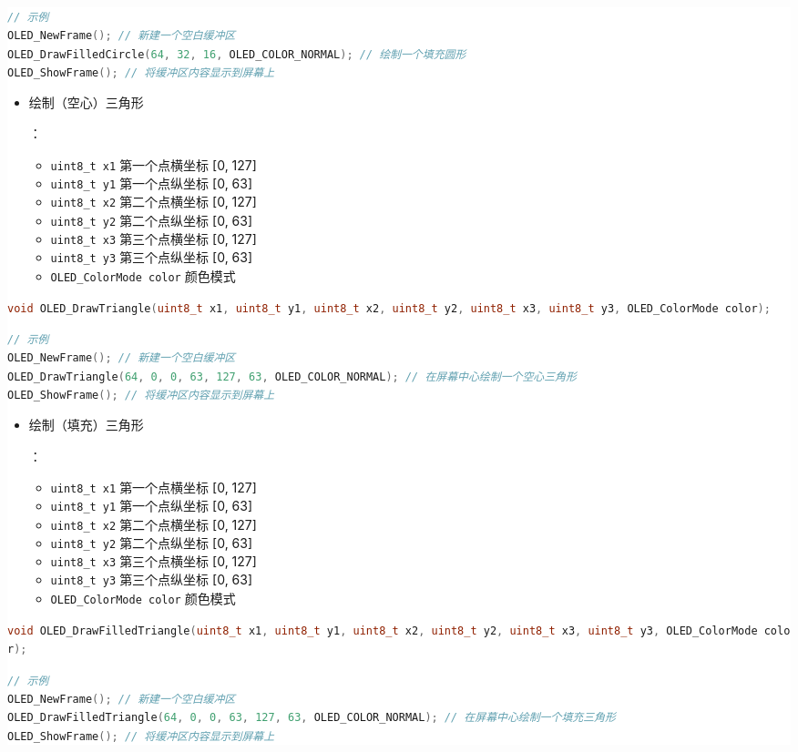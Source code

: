 

```c
// 示例
OLED_NewFrame(); // 新建一个空白缓冲区
OLED_DrawFilledCircle(64, 32, 16, OLED_COLOR_NORMAL); // 绘制一个填充圆形
OLED_ShowFrame(); // 将缓冲区内容显示到屏幕上
```



- 绘制（空心）三角形

  ：

  - `uint8_t x1` 第一个点横坐标 [0, 127]
  - `uint8_t y1` 第一个点纵坐标 [0, 63]
  - `uint8_t x2` 第二个点横坐标 [0, 127]
  - `uint8_t y2` 第二个点纵坐标 [0, 63]
  - `uint8_t x3` 第三个点横坐标 [0, 127]
  - `uint8_t y3` 第三个点纵坐标 [0, 63]
  - `OLED_ColorMode color` 颜色模式

```c
void OLED_DrawTriangle(uint8_t x1, uint8_t y1, uint8_t x2, uint8_t y2, uint8_t x3, uint8_t y3, OLED_ColorMode color);
```



```c
// 示例
OLED_NewFrame(); // 新建一个空白缓冲区
OLED_DrawTriangle(64, 0, 0, 63, 127, 63, OLED_COLOR_NORMAL); // 在屏幕中心绘制一个空心三角形
OLED_ShowFrame(); // 将缓冲区内容显示到屏幕上
```



- 绘制（填充）三角形

  ：

  - `uint8_t x1` 第一个点横坐标 [0, 127]
  - `uint8_t y1` 第一个点纵坐标 [0, 63]
  - `uint8_t x2` 第二个点横坐标 [0, 127]
  - `uint8_t y2` 第二个点纵坐标 [0, 63]
  - `uint8_t x3` 第三个点横坐标 [0, 127]
  - `uint8_t y3` 第三个点纵坐标 [0, 63]
  - `OLED_ColorMode color` 颜色模式

```c
void OLED_DrawFilledTriangle(uint8_t x1, uint8_t y1, uint8_t x2, uint8_t y2, uint8_t x3, uint8_t y3, OLED_ColorMode color);
```



```c
// 示例
OLED_NewFrame(); // 新建一个空白缓冲区
OLED_DrawFilledTriangle(64, 0, 0, 63, 127, 63, OLED_COLOR_NORMAL); // 在屏幕中心绘制一个填充三角形
OLED_ShowFrame(); // 将缓冲区内容显示到屏幕上
```
